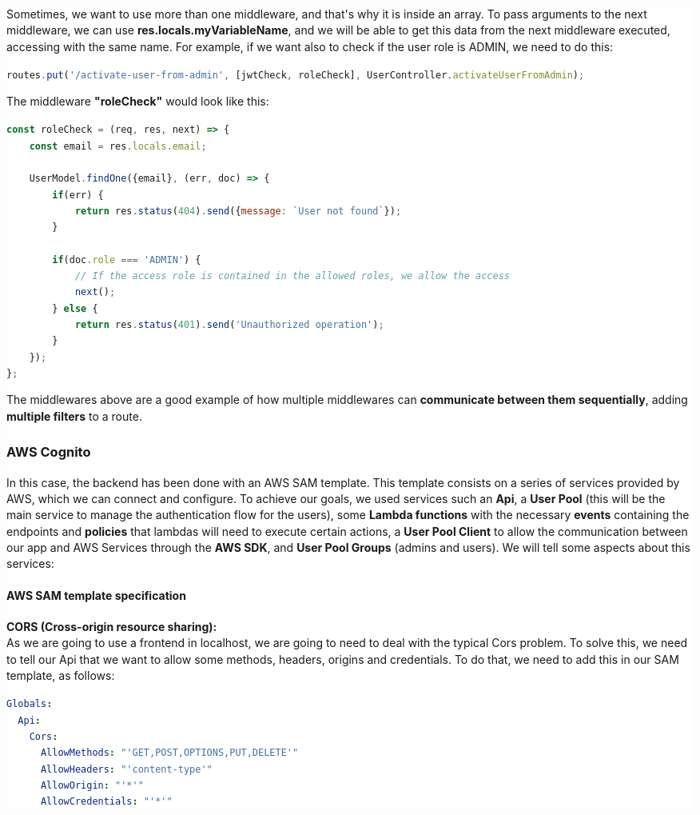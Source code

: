 ```javascript
```

Sometimes, we want to use more than one middleware, and that's why it is inside an array. To pass arguments to the next middleware, we can use **res.locals.myVariableName**, and we will be able to get this data from the next middleware executed, accessing with the same name. For example, if we want also to check if the user role is ADMIN, we need to do this:

```javascript
routes.put('/activate-user-from-admin', [jwtCheck, roleCheck], UserController.activateUserFromAdmin);
```

The middleware **"roleCheck"** would look like this:

```javascript
const roleCheck = (req, res, next) => {
    const email = res.locals.email;

    UserModel.findOne({email}, (err, doc) => {
        if(err) {
            return res.status(404).send({message: `User not found`});
        }
        
        if(doc.role === 'ADMIN') {
            // If the access role is contained in the allowed roles, we allow the access
            next();
        } else {
            return res.status(401).send('Unauthorized operation');
        }
    });
};
```

The middlewares above are a good example of how multiple middlewares can **communicate between them sequentially**, adding **multiple filters** to a route.

### AWS Cognito
In this case, the backend has been done with an AWS SAM template. This template consists on a series of services provided by AWS, which we can connect and configure. To achieve our goals, we used services such an **Api**, a **User Pool** (this will be the main service to manage the authentication flow for the users), some **Lambda functions** with the necessary **events** containing the endpoints and **policies** that lambdas will need to execute certain actions, a **User Pool Client** to allow the communication between our app and AWS Services through the **AWS SDK**, and **User Pool Groups** (admins and users). We will tell some aspects about this services:

#### AWS SAM template specification
**CORS (Cross-origin resource sharing):**<br>
As we are going to use a frontend in localhost, we are going to need to deal with the typical Cors problem. To solve this, we need to tell our Api that we want to allow some methods, headers, origins and credentials. To do that, we need to add this in our SAM template, as follows:

```yaml
Globals:
  Api:
    Cors:
      AllowMethods: "'GET,POST,OPTIONS,PUT,DELETE'"
      AllowHeaders: "'content-type'"
      AllowOrigin: "'*'"
      AllowCredentials: "'*'"
```
